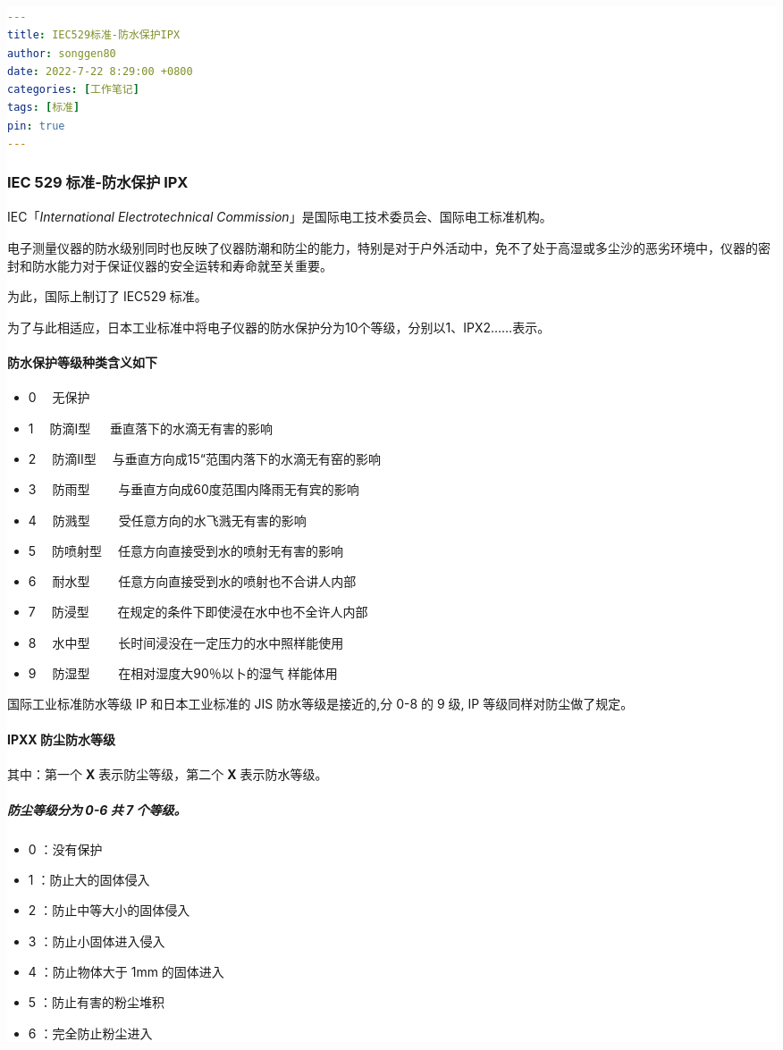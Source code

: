 ```yaml
---
title: IEC529标准-防水保护IPX
author: songgen80
date: 2022-7-22 8:29:00 +0800
categories: [工作笔记]
tags: [标准]
pin: true
---
```


### IEC 529 标准-防水保护 IPX

IEC「*International Electrotechnical Commission*」是国际电工技术委员会、国际电工标准机构。

电子测量仪器的防水级别同时也反映了仪器防潮和防尘的能力，特别是对于户外活动中，免不了处于高湿或多尘沙的恶劣环境中，仪器的密封和防水能力对于保证仪器的安全运转和寿命就至关重要。

为此，国际上制订了 IEC529 标准。

为了与此相适应，日本工业标准中将电子仪器的防水保护分为10个等级，分别以1、IPX2……表示。 

#### 防水保护等级种类含义如下

- 0 　无保护 

- 1 　防滴I型 　 垂直落下的水滴无有害的影响 
- 2 　防滴II型 　与垂直方向成15“范围内落下的水滴无有窑的影响 
- 3 　防雨型 　　与垂直方向成60度范围内降雨无有宾的影响 

- 4 　防溅型 　　受任意方向的水飞溅无有害的影响 

- 5 　防喷射型 　任意方向直接受到水的喷射无有害的影响 
- 6 　耐水型 　　任意方向直接受到水的喷射也不合讲人内部 

- 7 　防浸型 　　在规定的条件下即使浸在水中也不全许人内部 

- 8 　水中型 　　长时间浸没在一定压力的水中照样能使用 
- 9 　防湿型 　　在相对湿度大90％以卜的湿气 样能体用 

国际工业标准防水等级 IP 和日本工业标准的 JIS 防水等级是接近的,分 0-8 的 9 级, IP 等级同样对防尘做了规定。  

#### IPXX 防尘防水等级 

其中：第一个 **X** 表示防尘等级，第二个 **X** 表示防水等级。

##### 防尘等级分为 0-6 共 7 个等级。

- 0 ：没有保护 

- 1 ：防止大的固体侵入 
- 2 ：防止中等大小的固体侵入 
- 3 ：防止小固体进入侵入 

- 4 ：防止物体大于 1mm 的固体进入 

- 5 ：防止有害的粉尘堆积 

- 6 ：完全防止粉尘进入
